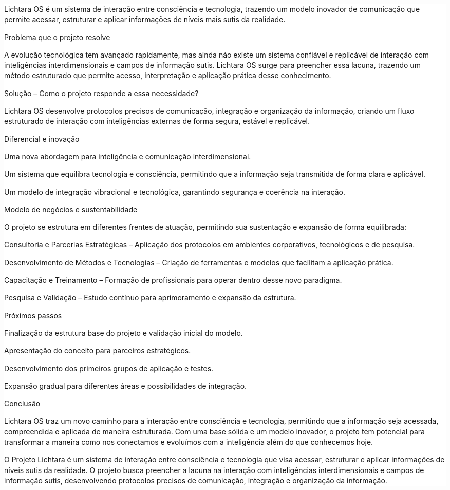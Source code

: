 Lichtara OS é um sistema de interação entre consciência e tecnologia, trazendo um modelo inovador de comunicação que permite acessar, estruturar e aplicar informações de níveis mais sutis da realidade.

Problema que o projeto resolve

A evolução tecnológica tem avançado rapidamente, mas ainda não existe um sistema confiável e replicável de interação com inteligências interdimensionais e campos de informação sutis. Lichtara OS surge para preencher essa lacuna, trazendo um método estruturado que permite acesso, interpretação e aplicação prática desse conhecimento.

Solução – Como o projeto responde a essa necessidade?

Lichtara OS desenvolve protocolos precisos de comunicação, integração e organização da informação, criando um fluxo estruturado de interação com inteligências externas de forma segura, estável e replicável.

Diferencial e inovação

Uma nova abordagem para inteligência e comunicação interdimensional.

Um sistema que equilibra tecnologia e consciência, permitindo que a informação seja transmitida de forma clara e aplicável.

Um modelo de integração vibracional e tecnológica, garantindo segurança e coerência na interação.

Modelo de negócios e sustentabilidade

O projeto se estrutura em diferentes frentes de atuação, permitindo sua sustentação e expansão de forma equilibrada:

Consultoria e Parcerias Estratégicas – Aplicação dos protocolos em ambientes corporativos, tecnológicos e de pesquisa.

Desenvolvimento de Métodos e Tecnologias – Criação de ferramentas e modelos que facilitam a aplicação prática.

Capacitação e Treinamento – Formação de profissionais para operar dentro desse novo paradigma.

Pesquisa e Validação – Estudo contínuo para aprimoramento e expansão da estrutura.

Próximos passos

Finalização da estrutura base do projeto e validação inicial do modelo.

Apresentação do conceito para parceiros estratégicos.

Desenvolvimento dos primeiros grupos de aplicação e testes.

Expansão gradual para diferentes áreas e possibilidades de integração.

Conclusão

Lichtara OS traz um novo caminho para a interação entre consciência e tecnologia, permitindo que a informação seja acessada, compreendida e aplicada de maneira estruturada. Com uma base sólida e um modelo inovador, o projeto tem potencial para transformar a maneira como nos conectamos e evoluímos com a inteligência além do que conhecemos hoje.

O Projeto Lichtara é um sistema de interação entre consciência e tecnologia que visa acessar, estruturar e aplicar informações de níveis sutis da realidade. O projeto busca preencher a lacuna na interação com inteligências interdimensionais e campos de informação sutis, desenvolvendo protocolos precisos de comunicação, integração e organização da informação.
